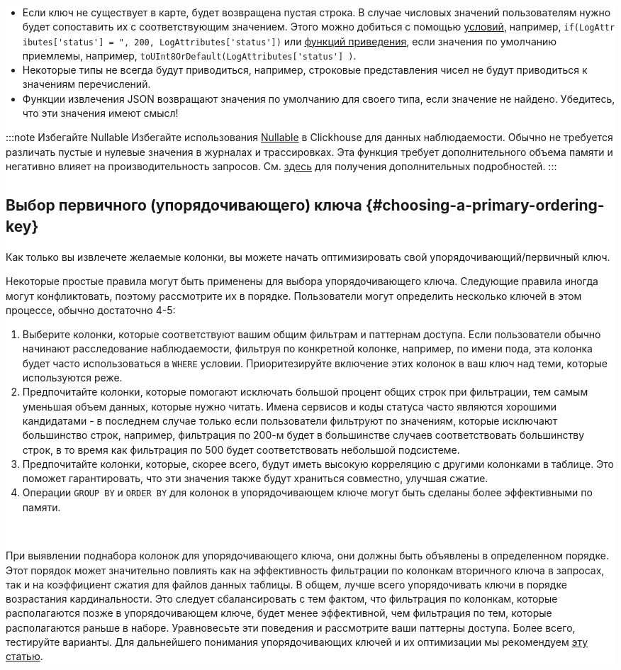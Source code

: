 - Если ключ не существует в карте, будет возвращена пустая строка. В случае числовых значений пользователям нужно будет сопоставить их с соответствующим значением. Этого можно добиться с помощью [условий](/sql-reference/functions/conditional-functions), например, `if(LogAttributes['status'] = ", 200, LogAttributes['status'])` или [функций приведения](/sql-reference/functions/type-conversion-functions), если значения по умолчанию приемлемы, например, `toUInt8OrDefault(LogAttributes['status'] )`.
- Некоторые типы не всегда будут приводиться, например, строковые представления чисел не будут приводиться к значениям перечислений.
- Функции извлечения JSON возвращают значения по умолчанию для своего типа, если значение не найдено. Убедитесь, что эти значения имеют смысл!

:::note Избегайте Nullable
Избегайте использования [Nullable](/sql-reference/data-types/nullable) в Clickhouse для данных наблюдаемости. Обычно не требуется различать пустые и нулевые значения в журналах и трассировках. Эта функция требует дополнительного объема памяти и негативно влияет на производительность запросов. См. [здесь](/data-modeling/schema-design#optimizing-types) для получения дополнительных подробностей.
:::
## Выбор первичного (упорядочивающего) ключа {#choosing-a-primary-ordering-key}

Как только вы извлечете желаемые колонки, вы можете начать оптимизировать свой упорядочивающий/первичный ключ.

Некоторые простые правила могут быть применены для выбора упорядочивающего ключа. Следующие правила иногда могут конфликтовать, поэтому рассмотрите их в порядке. Пользователи могут определить несколько ключей в этом процессе, обычно достаточно 4-5:

1. Выберите колонки, которые соответствуют вашим общим фильтрам и паттернам доступа. Если пользователи обычно начинают расследование наблюдаемости, фильтруя по конкретной колонке, например, по имени пода, эта колонка будет часто использоваться в `WHERE` условии. Приоритезируйте включение этих колонок в ваш ключ над теми, которые используются реже.
2. Предпочитайте колонки, которые помогают исключать большой процент общих строк при фильтрации, тем самым уменьшая объем данных, которые нужно читать. Имена сервисов и коды статуса часто являются хорошими кандидатами - в последнем случае только если пользователи фильтруют по значениям, которые исключают большинство строк, например, фильтрация по 200-м будет в большинстве случаев соответствовать большинству строк, в то время как фильтрация по 500 будет соответствовать небольшой подсистеме.
3. Предпочитайте колонки, которые, скорее всего, будут иметь высокую корреляцию с другими колонками в таблице. Это поможет гарантировать, что эти значения также будут храниться совместно, улучшая сжатие.
4. Операции `GROUP BY` и `ORDER BY` для колонок в упорядочивающем ключе могут быть сделаны более эффективными по памяти.

<br />

При выявлении поднабора колонок для упорядочивающего ключа, они должны быть объявлены в определенном порядке. Этот порядок может значительно повлиять как на эффективность фильтрации по колонкам вторичного ключа в запросах, так и на коэффициент сжатия для файлов данных таблицы. В общем, лучше всего упорядочивать ключи в порядке возрастания кардинальности. Это следует сбалансировать с тем фактом, что фильтрация по колонкам, которые располагаются позже в упорядочивающем ключе, будет менее эффективной, чем фильтрация по тем, которые располагаются раньше в наборе. Уравновесьте эти поведения и рассмотрите ваши паттерны доступа. Более всего, тестируйте варианты. Для дальнейшего понимания упорядочивающих ключей и их оптимизации мы рекомендуем [эту статью](/guides/best-practices/sparse-primary-indexes).
